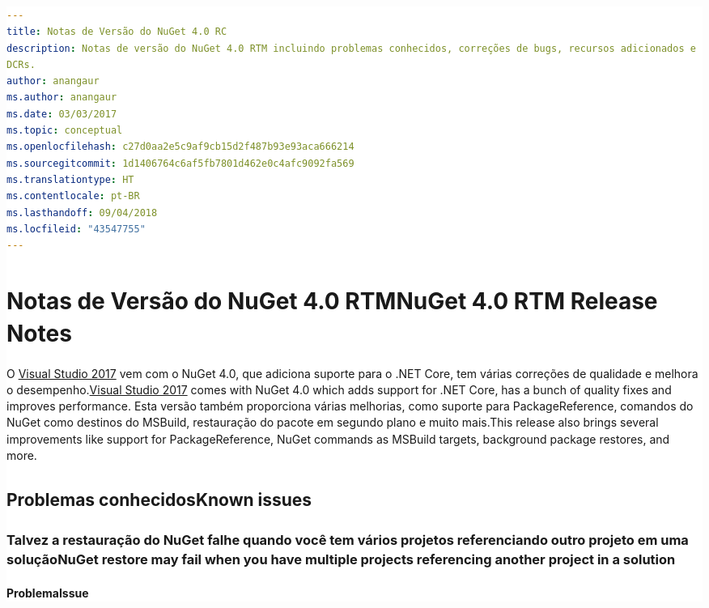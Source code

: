 ```yaml
---
title: Notas de Versão do NuGet 4.0 RC
description: Notas de versão do NuGet 4.0 RTM incluindo problemas conhecidos, correções de bugs, recursos adicionados e DCRs.
author: anangaur
ms.author: anangaur
ms.date: 03/03/2017
ms.topic: conceptual
ms.openlocfilehash: c27d0aa2e5c9af9cb15d2f487b93e93aca666214
ms.sourcegitcommit: 1d1406764c6af5fb7801d462e0c4afc9092fa569
ms.translationtype: HT
ms.contentlocale: pt-BR
ms.lasthandoff: 09/04/2018
ms.locfileid: "43547755"
---
```

# <a name="nuget-40-rtm-release-notes"></a><span data-ttu-id="6d6e0-103">Notas de Versão do NuGet 4.0 RTM</span><span class="sxs-lookup"><span data-stu-id="6d6e0-103">NuGet 4.0 RTM Release Notes</span></span>

<span data-ttu-id="6d6e0-104">O [Visual Studio 2017](https://www.visualstudio.com/news/releasenotes/vs2017-relnotes) vem com o NuGet 4.0, que adiciona suporte para o .NET Core, tem várias correções de qualidade e melhora o desempenho.</span><span class="sxs-lookup"><span data-stu-id="6d6e0-104">[Visual Studio 2017](https://www.visualstudio.com/news/releasenotes/vs2017-relnotes) comes with NuGet 4.0 which adds support for .NET Core, has a bunch of quality fixes and improves performance.</span></span> <span data-ttu-id="6d6e0-105">Esta versão também proporciona várias melhorias, como suporte para PackageReference, comandos do NuGet como destinos do MSBuild, restauração do pacote em segundo plano e muito mais.</span><span class="sxs-lookup"><span data-stu-id="6d6e0-105">This release also brings several improvements like support for PackageReference, NuGet commands as MSBuild targets, background package restores, and more.</span></span>

## <a name="known-issues"></a><span data-ttu-id="6d6e0-106">Problemas conhecidos</span><span class="sxs-lookup"><span data-stu-id="6d6e0-106">Known issues</span></span>

### <a name="nuget-restore-may-fail-when-you-have-multiple-projects-referencing-another-project-in-a-solution"></a><span data-ttu-id="6d6e0-107">Talvez a restauração do NuGet falhe quando você tem vários projetos referenciando outro projeto em uma solução</span><span class="sxs-lookup"><span data-stu-id="6d6e0-107">NuGet restore may fail when you have multiple projects referencing another project in a solution</span></span>

#### <a name="issue"></a><span data-ttu-id="6d6e0-108">Problema</span><span class="sxs-lookup"><span data-stu-id="6d6e0-108">Issue</span></span>

